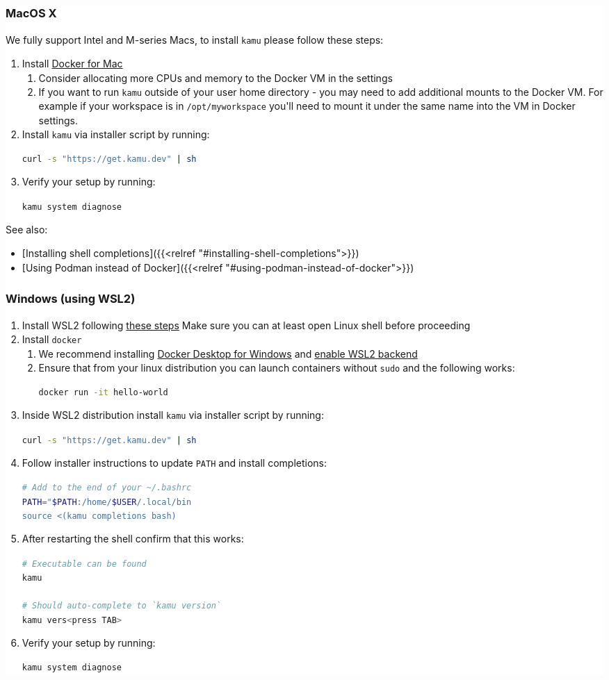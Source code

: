 ### MacOS X
We fully support Intel and M-series Macs, to install `kamu` please follow these steps:
1. Install [Docker for Mac](https://docs.docker.com/docker-for-mac/install/)
   1. Consider allocating more CPUs and memory to the Docker VM in the settings
   2. If you want to run `kamu` outside of your user home directory - you may need to add additional mounts to the Docker VM. For example if your workspace is in `/opt/myworkspace` you'll need to mount it under the same name into the VM in Docker settings.
2. Install `kamu` via installer script by running:
    ```bash
    curl -s "https://get.kamu.dev" | sh
    ```
3. Verify your setup by running:
    ```bash
    kamu system diagnose
    ```

See also:

- [Installing shell completions]({{<relref "#installing-shell-completions">}})
- [Using Podman instead of Docker]({{<relref "#using-podman-instead-of-docker">}})

### Windows (using WSL2)
1. Install WSL2 following [these steps](https://docs.microsoft.com/en-us/windows/wsl/install-win10)
   Make sure you can at least open Linux shell before proceeding
2. Install `docker`
   1. We recommend installing [Docker Desktop for Windows](https://docker.com) and [enable WSL2 backend](https://docs.docker.com/desktop/windows/wsl/)
   2. Ensure that from your linux distribution you can launch containers without `sudo` and the following works:
      ```sh
      docker run -it hello-world
      ```
3. Inside WSL2 distribution install `kamu` via installer script by running:
   ```bash
   curl -s "https://get.kamu.dev" | sh
   ```
4. Follow installer instructions to update `PATH` and install completions:
   ```sh
   # Add to the end of your ~/.bashrc
   PATH="$PATH:/home/$USER/.local/bin
   source <(kamu completions bash)
   ```
5. After restarting the shell confirm that this works:
   ```sh
   # Executable can be found
   kamu

   # Should auto-complete to `kamu version`
   kamu vers<press TAB>
   ```
6. Verify your setup by running:
    ```bash
    kamu system diagnose
    ```
